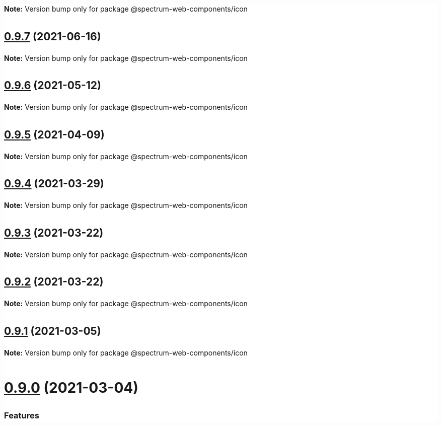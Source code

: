 **Note:** Version bump only for package @spectrum-web-components/icon

## [0.9.7](https://github.com/adobe/spectrum-web-components/compare/@spectrum-web-components/icon@0.9.6...@spectrum-web-components/icon@0.9.7) (2021-06-16)

**Note:** Version bump only for package @spectrum-web-components/icon

## [0.9.6](https://github.com/adobe/spectrum-web-components/compare/@spectrum-web-components/icon@0.9.5...@spectrum-web-components/icon@0.9.6) (2021-05-12)

**Note:** Version bump only for package @spectrum-web-components/icon

## [0.9.5](https://github.com/adobe/spectrum-web-components/compare/@spectrum-web-components/icon@0.9.4...@spectrum-web-components/icon@0.9.5) (2021-04-09)

**Note:** Version bump only for package @spectrum-web-components/icon

## [0.9.4](https://github.com/adobe/spectrum-web-components/compare/@spectrum-web-components/icon@0.9.3...@spectrum-web-components/icon@0.9.4) (2021-03-29)

**Note:** Version bump only for package @spectrum-web-components/icon

## [0.9.3](https://github.com/adobe/spectrum-web-components/compare/@spectrum-web-components/icon@0.9.2...@spectrum-web-components/icon@0.9.3) (2021-03-22)

**Note:** Version bump only for package @spectrum-web-components/icon

## [0.9.2](https://github.com/adobe/spectrum-web-components/compare/@spectrum-web-components/icon@0.9.1...@spectrum-web-components/icon@0.9.2) (2021-03-22)

**Note:** Version bump only for package @spectrum-web-components/icon

## [0.9.1](https://github.com/adobe/spectrum-web-components/compare/@spectrum-web-components/icon@0.9.0...@spectrum-web-components/icon@0.9.1) (2021-03-05)

**Note:** Version bump only for package @spectrum-web-components/icon

# [0.9.0](https://github.com/adobe/spectrum-web-components/compare/@spectrum-web-components/icon@0.8.3...@spectrum-web-components/icon@0.9.0) (2021-03-04)

### Features
